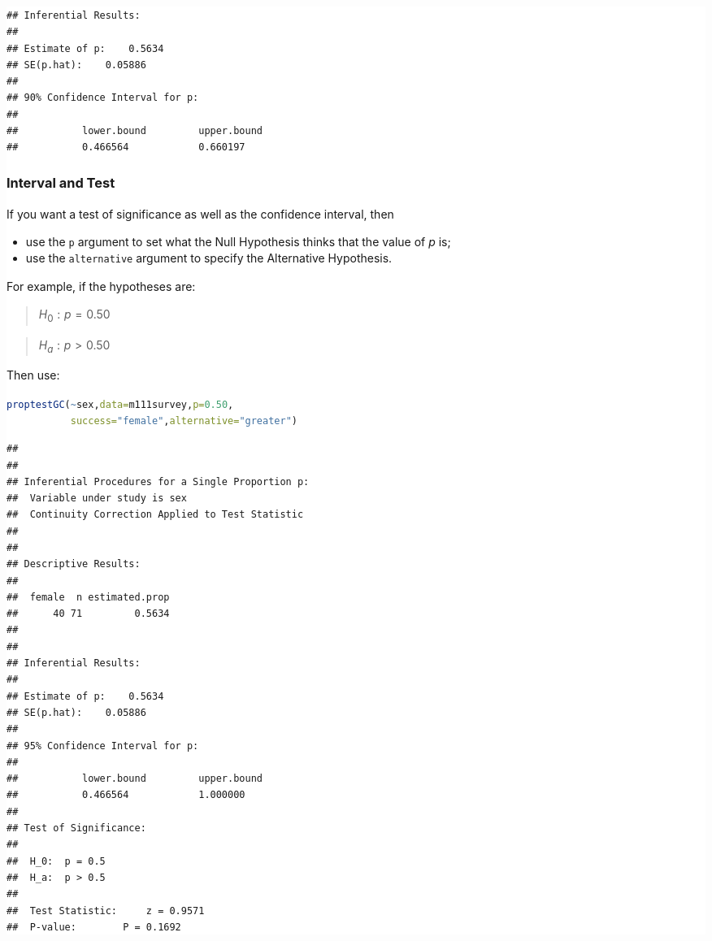 ```
## Inferential Results:
## 
## Estimate of p:	 0.5634 
## SE(p.hat):	 0.05886 
## 
## 90% Confidence Interval for p:
## 
##           lower.bound         upper.bound          
##           0.466564            0.660197
```



### Interval and Test

If you want a test of significance as well as the confidence interval, then

* use the `p` argument to set what the Null Hypothesis thinks that the value of $p$ is;
* use the `alternative` argument to specify the Alternative Hypothesis.

For example, if the hypotheses are:

  >$H_0:  p = 0.50$
  
  >$H_a: p > 0.50$
  
Then use:



```r
proptestGC(~sex,data=m111survey,p=0.50,
           success="female",alternative="greater")
```

```
## 
## 
## Inferential Procedures for a Single Proportion p:
## 	Variable under study is sex 
## 	Continuity Correction Applied to Test Statistic
## 
## 
## Descriptive Results:
## 
##  female  n estimated.prop
##      40 71         0.5634
## 
## 
## Inferential Results:
## 
## Estimate of p:	 0.5634 
## SE(p.hat):	 0.05886 
## 
## 95% Confidence Interval for p:
## 
##           lower.bound         upper.bound          
##           0.466564            1.000000             
## 
## Test of Significance:
## 
## 	H_0:  p = 0.5 
## 	H_a:  p > 0.5 
## 
## 	Test Statistic:		z = 0.9571 
## 	P-value:		P = 0.1692
```
